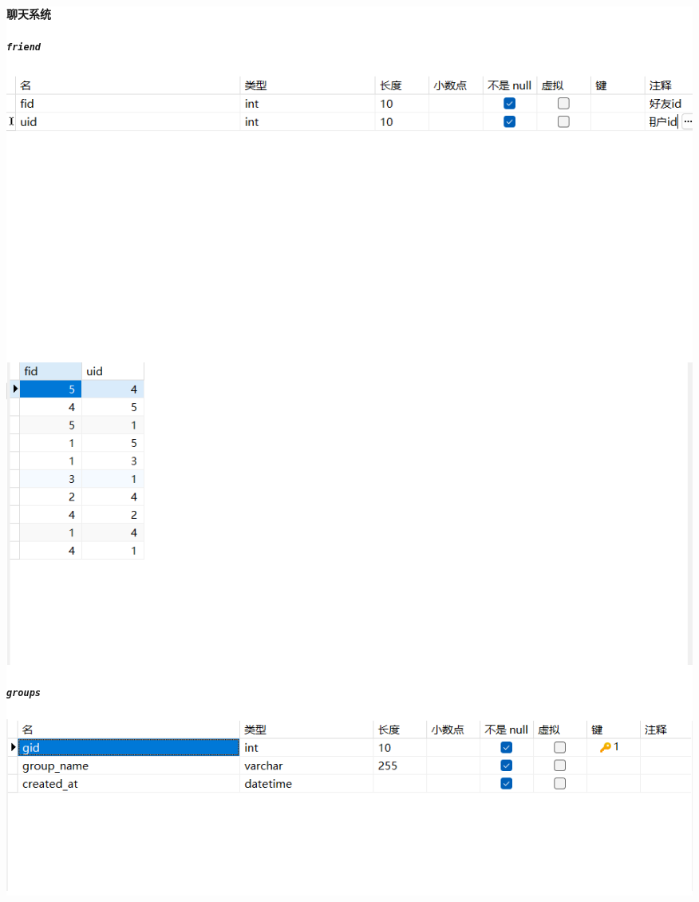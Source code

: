 #### 聊天系统

##### `friend`

![image-20230530172413540](.\images\image-20230530172413540.png)

![image-20230530172427961](.\images\image-20230530172427961.png)



##### `groups`

![image-20230530172454833](.\images\image-20230530172454833.png)

